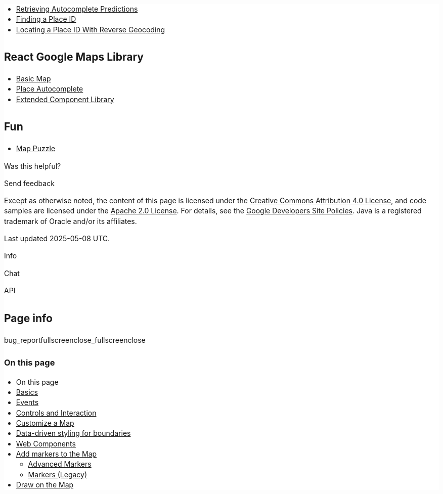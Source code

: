 - [Retrieving Autocomplete Predictions](https://developers.google.com/maps/documentation/javascript/examples/places-queryprediction)
- [Finding a Place ID](https://developers.google.com/maps/documentation/javascript/examples/places-placeid-finder)
- [Locating a Place ID With Reverse Geocoding](https://developers.google.com/maps/documentation/javascript/examples/places-placeid-geocoder)

## React Google Maps Library

- [Basic Map](https://developers.google.com/maps/documentation/javascript/examples/rgm-basic-map)
- [Place Autocomplete](https://developers.google.com/maps/documentation/javascript/examples/rgm-autocomplete)
- [Extended Component Library](https://developers.google.com/maps/documentation/javascript/examples/rgm-college-picker)

## Fun

- [Map Puzzle](https://developers.google.com/maps/documentation/javascript/examples/puzzle)

Was this helpful?



 Send feedback



Except as otherwise noted, the content of this page is licensed under the [Creative Commons Attribution 4.0 License](https://creativecommons.org/licenses/by/4.0/), and code samples are licensed under the [Apache 2.0 License](https://www.apache.org/licenses/LICENSE-2.0). For details, see the [Google Developers Site Policies](https://developers.google.com/site-policies). Java is a registered trademark of Oracle and/or its affiliates.

Last updated 2025-05-08 UTC.

Info


Chat


API


## Page info

bug\_reportfullscreenclose\_fullscreenclose

### On this page

- On this page
- [Basics](https://developers.google.com/maps/documentation/javascript/examples#basics)
- [Events](https://developers.google.com/maps/documentation/javascript/examples#events)
- [Controls and Interaction](https://developers.google.com/maps/documentation/javascript/examples#controls-and-interaction)
- [Customize a Map](https://developers.google.com/maps/documentation/javascript/examples#customize-a-map)
- [Data-driven styling for boundaries](https://developers.google.com/maps/documentation/javascript/examples#data-driven-styling-for-boundaries)
- [Web Components](https://developers.google.com/maps/documentation/javascript/examples#web-components)
- [Add markers to the Map](https://developers.google.com/maps/documentation/javascript/examples#add-markers-to-the-map)
  - [Advanced Markers](https://developers.google.com/maps/documentation/javascript/examples#advanced-markers)
  - [Markers (Legacy)](https://developers.google.com/maps/documentation/javascript/examples#markers-legacy)
- [Draw on the Map](https://developers.google.com/maps/documentation/javascript/examples#draw-on-the-map)